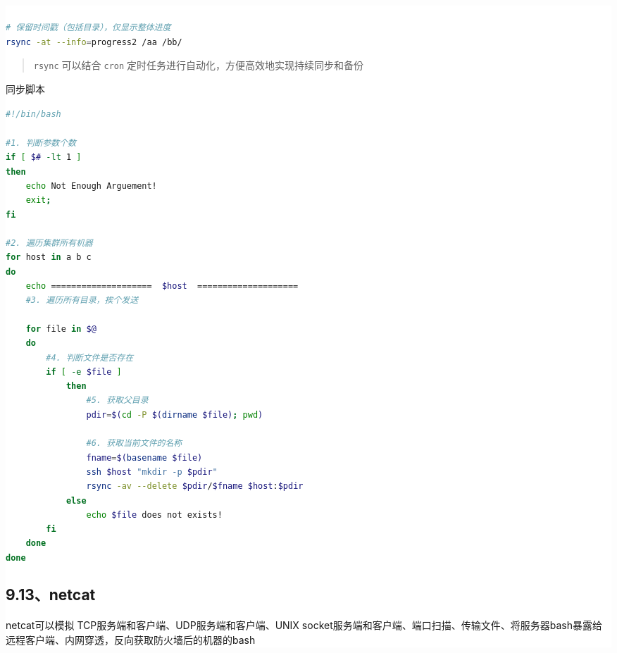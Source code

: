 ```bash

# 保留时间戳（包括目录），仅显示整体进度
rsync -at --info=progress2 /aa /bb/

```

> `rsync` 可以结合 `cron` 定时任务进行自动化，方便高效地实现持续同步和备份

同步脚本

```bash
#!/bin/bash

#1. 判断参数个数
if [ $# -lt 1 ]
then
    echo Not Enough Arguement!
    exit;
fi

#2. 遍历集群所有机器
for host in a b c
do
    echo ====================  $host  ====================
    #3. 遍历所有目录，挨个发送

    for file in $@
    do
        #4. 判断文件是否存在
        if [ -e $file ]
            then
                #5. 获取父目录
                pdir=$(cd -P $(dirname $file); pwd)

                #6. 获取当前文件的名称
                fname=$(basename $file)
                ssh $host "mkdir -p $pdir"
                rsync -av --delete $pdir/$fname $host:$pdir
            else
                echo $file does not exists!
        fi
    done
done


```


## 9.13、netcat

netcat可以模拟 TCP服务端和客户端、UDP服务端和客户端、UNIX socket服务端和客户端、端口扫描、传输文件、将服务器bash暴露给远程客户端、内网穿透，反向获取防火墙后的机器的bash
